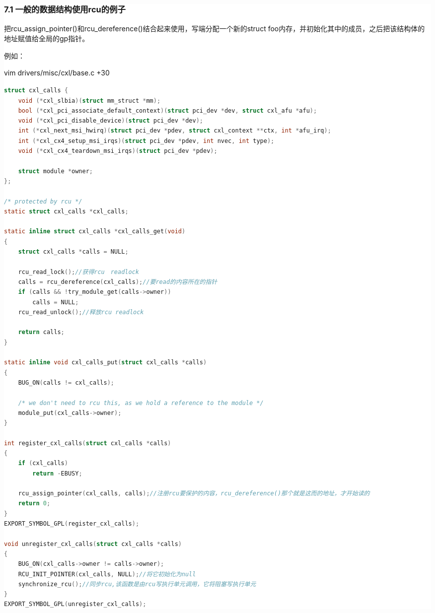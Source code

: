 

### 7.1 一般的数据结构使用rcu的例子

把rcu_assign_pointer()和rcu_dereference()结合起来使用，写端分配一个新的struct foo内存，并初始化其中的成员，之后把该结构体的地址赋值给全局的gp指针。



例如：

vim drivers/misc/cxl/base.c +30

```c
struct cxl_calls {                                                                                                                                            
    void (*cxl_slbia)(struct mm_struct *mm);
    bool (*cxl_pci_associate_default_context)(struct pci_dev *dev, struct cxl_afu *afu);
    void (*cxl_pci_disable_device)(struct pci_dev *dev);
    int (*cxl_next_msi_hwirq)(struct pci_dev *pdev, struct cxl_context **ctx, int *afu_irq);
    int (*cxl_cx4_setup_msi_irqs)(struct pci_dev *pdev, int nvec, int type);
    void (*cxl_cx4_teardown_msi_irqs)(struct pci_dev *pdev);

    struct module *owner;
};

/* protected by rcu */
static struct cxl_calls *cxl_calls;

static inline struct cxl_calls *cxl_calls_get(void)
{
	struct cxl_calls *calls = NULL;

	rcu_read_lock();//获得rcu　readlock
	calls = rcu_dereference(cxl_calls);//要read的内容所在的指针
	if (calls && !try_module_get(calls->owner))
		calls = NULL;
	rcu_read_unlock();//释放rcu readlock

	return calls;
}

static inline void cxl_calls_put(struct cxl_calls *calls)
{
	BUG_ON(calls != cxl_calls);

	/* we don't need to rcu this, as we hold a reference to the module */
	module_put(cxl_calls->owner);
}

int register_cxl_calls(struct cxl_calls *calls)
{
	if (cxl_calls)
		return -EBUSY;

	rcu_assign_pointer(cxl_calls, calls);//注册rcu要保护的内容，rcu_dereference()那个就是这而的地址，才开始读的
	return 0;
}
EXPORT_SYMBOL_GPL(register_cxl_calls);

void unregister_cxl_calls(struct cxl_calls *calls)
{
	BUG_ON(cxl_calls->owner != calls->owner);
	RCU_INIT_POINTER(cxl_calls, NULL);//将它初始化为null 
	synchronize_rcu();//同步rcu,该函数是由rcu写执行单元调用，它将阻塞写执行单元
}
EXPORT_SYMBOL_GPL(unregister_cxl_calls);

```